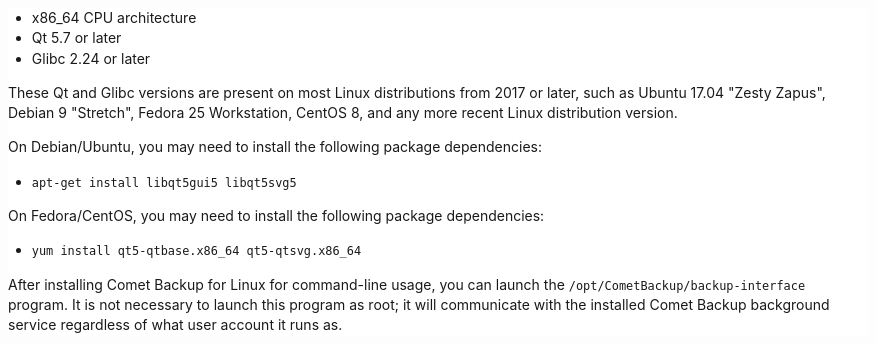 - x86_64 CPU architecture
- Qt 5.7 or later
- Glibc 2.24 or later

These Qt and Glibc versions are present on most Linux distributions from 2017 or later, such as Ubuntu 17.04 "Zesty Zapus", Debian 9 "Stretch", Fedora 25 Workstation, CentOS 8, and any more recent Linux distribution version.

On Debian/Ubuntu, you may need to install the following package dependencies:

- `apt-get install libqt5gui5 libqt5svg5`

On Fedora/CentOS, you may need to install the following package dependencies:

- `yum install qt5-qtbase.x86_64 qt5-qtsvg.x86_64`

After installing Comet Backup for Linux for command-line usage, you can launch the `/opt/CometBackup/backup-interface` program. It is not necessary to launch this program as root; it will communicate with the installed Comet Backup background service regardless of what user account it runs as.
